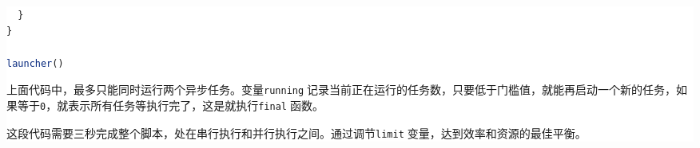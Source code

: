 ```js
  }
}

launcher()
```

上面代码中，最多只能同时运行两个异步任务。变量`running` 记录当前正在运行的任务数，只要低于门槛值，就能再启动一个新的任务，如果等于`0`，就表示所有任务等执行完了，这是就执行`final` 函数。

这段代码需要三秒完成整个脚本，处在串行执行和并行执行之间。通过调节`limit` 变量，达到效率和资源的最佳平衡。
